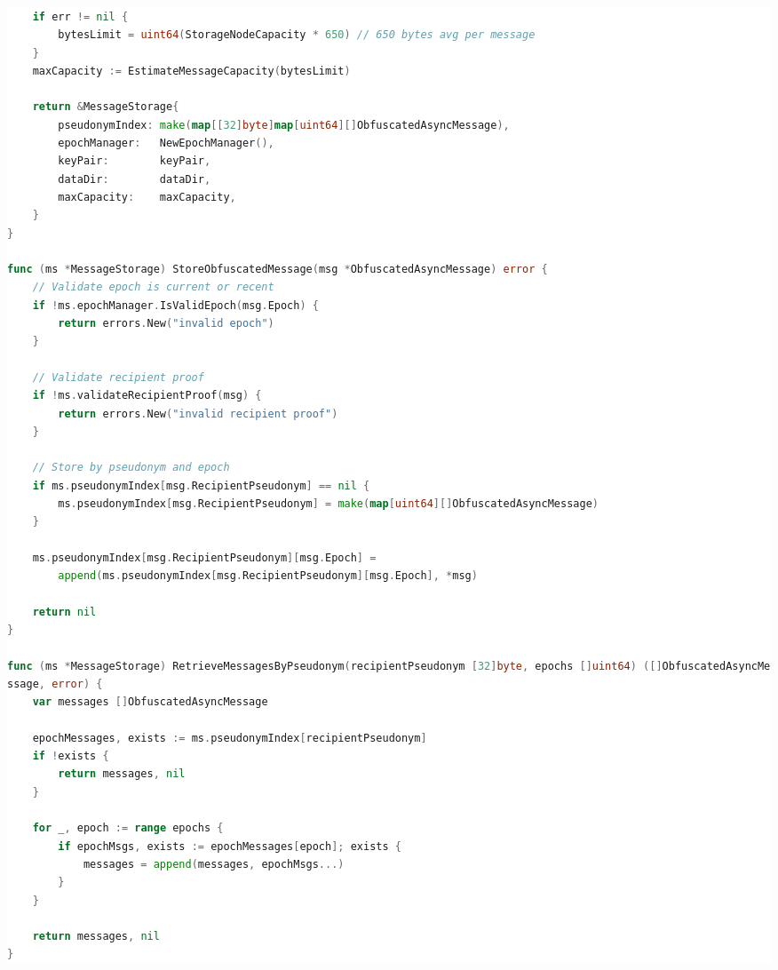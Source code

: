 ```go
    if err != nil {
        bytesLimit = uint64(StorageNodeCapacity * 650) // 650 bytes avg per message
    }
    maxCapacity := EstimateMessageCapacity(bytesLimit)

    return &MessageStorage{
        pseudonymIndex: make(map[[32]byte]map[uint64][]ObfuscatedAsyncMessage),
        epochManager:   NewEpochManager(),
        keyPair:        keyPair,
        dataDir:        dataDir,
        maxCapacity:    maxCapacity,
    }
}

func (ms *MessageStorage) StoreObfuscatedMessage(msg *ObfuscatedAsyncMessage) error {
    // Validate epoch is current or recent
    if !ms.epochManager.IsValidEpoch(msg.Epoch) {
        return errors.New("invalid epoch")
    }
    
    // Validate recipient proof
    if !ms.validateRecipientProof(msg) {
        return errors.New("invalid recipient proof")
    }
    
    // Store by pseudonym and epoch
    if ms.pseudonymIndex[msg.RecipientPseudonym] == nil {
        ms.pseudonymIndex[msg.RecipientPseudonym] = make(map[uint64][]ObfuscatedAsyncMessage)
    }
    
    ms.pseudonymIndex[msg.RecipientPseudonym][msg.Epoch] = 
        append(ms.pseudonymIndex[msg.RecipientPseudonym][msg.Epoch], *msg)
    
    return nil
}

func (ms *MessageStorage) RetrieveMessagesByPseudonym(recipientPseudonym [32]byte, epochs []uint64) ([]ObfuscatedAsyncMessage, error) {
    var messages []ObfuscatedAsyncMessage
    
    epochMessages, exists := ms.pseudonymIndex[recipientPseudonym]
    if !exists {
        return messages, nil
    }
    
    for _, epoch := range epochs {
        if epochMsgs, exists := epochMessages[epoch]; exists {
            messages = append(messages, epochMsgs...)
        }
    }
    
    return messages, nil
}
```

